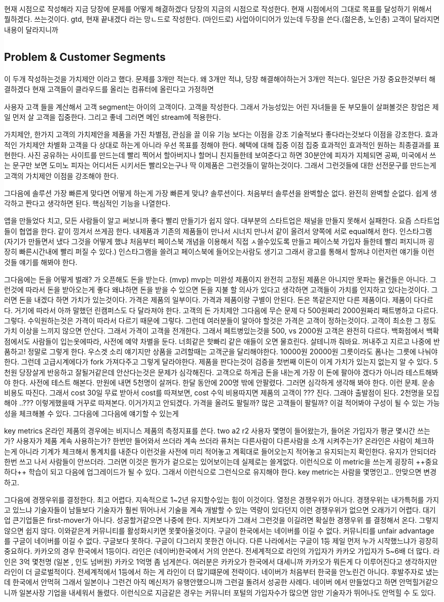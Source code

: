 현재 시점으로 작성해라
지금 당장에 문제를 어떻게 해겷하겠다 당장의 지금의 시점으로 작성한다. 현재 시점에서의 그대로 목표를 달성하기 위해서 뭘하겠다. 쓰는것이다.
gtd,  현재 끝내겠다 라는 망ㄴ드로 작성한다. 
(마인드로)
사업아이디어가 있는데 두장을 쓴다.(젊은층, 노인층) 고객이 달라지면 내용이 달라지니까
## Problem & Customer Segments
이 두개 작성하는것을 가치제안 이라고 했다. 문제를 3개만 적는다. 왜 3개만 적냐, 당장 해결해야하는거 3개만 적는다. 일단은 가장 중요한것부터 해결하겠다 현재 고객들이 클라우드를 올리는 컴퓨터에 올린다고 가정하면 

사용자 고객 들을 계산해서 고객 segment는 아이의 고객이다. 고객을 작성한다. 
그래서 가능성있는 어린 자녀들을 둔 부모들이 살펴볼것은 
창업은 제일 먼저 살 고객을 집중한다. 그리고 좋네 그러면 메인 stream에 적용한다. 

가치제안, 한가지 고객의 가치제안을 제품을 가진 차별점, 관심을 끌 이유 
기능 보다는 이점을 강조 기술적보다 좋다라는것보다 이점을 강조한다. 효과적인 가치제안 차별화 고객을 다 상대로 하는게 아니라 우선 목표를 정해야 한다. 
혜택에 대해 집중 이점 집중 효과적인 효과적인 원하는 최종결과를 표현한다. 사진 공유하는 사이트를 만드는데 빨리 찍어서 할아버지나 할머니 친지들한테 보여준다고 하면 30분안에 피자가 지체되면 공짜, 미국에서 쓰는 문구만 보면 도미노 피자는 어디서든 시키서든 빨리오는구나 딱 이제품은 그런것들이 말하는것이다. 그래서 그런것들에 대한 선전문구를 만드는게 고객의 가치제안
이점을 강조해야 한다.

그다음에 솔루션 가장 빠른게 맞다면 어떻게 하는게 가장 빠른게 맞냐? 솔루션이다. 처음부터 솔루션을 완벽할순 없다. 완전히 완벽할 순없다. 쉽게 생각하고 짠다고 생각하면 된다. 핵심적인 기능을 나열한다. 

앱을 만들었다 치고, 모든 사람들이 알고 써보니까 좋다 빨리 만들기가 쉽지 않다. 대부분의 스타트업은 채널을 만들지 못해서 실패한다. 요즘 스타트업 들이 협엽을 한다. 같이 낑겨서 쓰게끔 한다. 내제품과 기존의 제품들이 만나서 시너지 만나서 같이 올려서 양쪽에 서로 equal해서 한다. 인스타그램(자기가 만들면서 냈다 그것을 어떻게 했냐 처음부터 페이스북 개념을 이용해서 직접 ㅅ쓸수있도록 만들고 페이스북 가입자 들한테 빨리 퍼지니까 굉장히 빠른시간내에 빨리 퍼질 수 있다.) 인스타그램을 쓸려고 페이스북에 들어오는사람도 생기고 그래서
광고를 통해서 할꺼냐 이런저런 얘기들 이런것들 얘기를 해봐야 한다.

그다음에는 돈을 어떻게 벌래? 가 오픈해도 돈을 받는다. (mvp) mvp는 미완성 제품이지 완전히 고정된 제품은 아니지만 못파는 물건들은 아니다. 그런것에 따라서 돈을 받아오는게 좋다 왜냐하면 돈을 받을 수 있으면 돈을 지불 할 의사가 있다고 생각하면 고객들이 가치를 인지하고 있다는것이다. 그러면 돈을 내겠다 하면 가치가 있는것이다. 가격은 제품의 일부이다. 가격과 제품이랑 구별이 안된다. 돈은 똑같은지만 다른 제품이다. 제품이 다다르다. 거기에 따라서 아까 말했던 린캠퍼스도 다 달라져야 한다. 고객의 돈 가치제안 그다음에 무슨 문제 다 500원짜리 2000원짜리 패트병하고 다르다. 그렇다. 수익원하는것은 가격이 따라서 다르기 때문에 그렇다. 그런데 여러분들이 알아야 할것은 가격은 고객이 정하는것이다. 고객이 최소한 그 정도 가치 이상을 느끼지 않으면 안산다. 그래서 가격이 고객을 전개한다. 그래서 페트병있는것을 500, vs 2000원 고객은 완전히 다르다. 백화점에서 
백확점에서도 사람들이 입는옷에따라, 사전에 예약 차별을 둔다. 너희같은 핫빠리 같은 애들이 오면 물흐린다. 살테니까 줘바요. 꺼내주고 지르고 나중에 반품하고!
정말로 그렇게 한다. 우스겟 소리 얘기지만 상품을 고려할때는 고객군을 달리해야한다. 10000원 20000원 그릇이라도 폼나는 그릇에 나눠야 한다. 그런데 고급시계에다가 fork 가져다주고 그렇게 달라야한다. 제품을 판다는것이 검증을 첫번째 이돈이 이게 가치가 있는지 없는지 알 수 있다. 5천원 당장살게 반응하고 잘될거같은데 안산다는것은 문제가 심각해진다. 고객으로 하게금 돈을 내는게 가장 
이 돈에 팔아야 겠다가 아니라 테스트해봐야 한다. 사전에 테스트 해본다. 만원에 내면 5천명이 살꺼다. 한달 동안에 200명 밖에 안팔렸다. 그러면 심각하게 생각해 봐야 한다. 이런 문제. 운송비용도 따진다. 그래서 cost 30일 무료 받아서 cost를 따져보면, cost 수익 비용따지면 제품의 고객이 ??? 진다.
그래야 출발점이 된다. 2천명을 모집해야 ..??? 이렇게했을때 거꾸로 따져본다. 이거가지고 안되겠다. 가격을 올려도 팔릴까? 많은 고객들이 팔릴까? 이걸 적어봐야 구성이 될 수 있는 가능성을 체크해볼 수 있다. 그다음에 그다음에 얘기할 수 있는게 

key metrics
온라인 제품의 경우에는 비지니스 제품의 측정지표를 쓴다. two a2 r2
사용자 몇명이 들어왔는가, 들어온 가입자가 평균 몇시간 쓰는가? 사용자가 제품 계속 사용하는가? 한번만 들어와서 쓰더라 계속 쓰더라 퓨처는 다른사람이 다른사람을 소개 시켜주는가? 온라인은 사람이 체크하는게 아니라 기계가 체크해서 통계치를 내준다 이런것을 사전에 미리 적어놓고 계획대로 들어오는지 적어놓고 유지되는지 확인한다. 유지가 안되더라 한번 쓰고 나서 사람들이 안쓰더라. 그러면 이것은 뭔가가 겉으로는 있어보이는데 실제로는 쓸게없다. 이런식으로 이 metric을 쓰는게 굉장히 ++중요하다++ 학습이 되고 다음에 업그레이드가 될 수 있다. 그래서 이런식으로 그런식으로 유지해야 한다. key metric는 사람을 몇명인고.. 안맞으면 변경하고.

그다음에 경쟁우위를 결정한다. 최고 어렵다. 지속적으로 1~2년 유지할수있는 힘이 이것이다. 열정은 경쟁우위가 아니다. 경쟁우위는 내가특허를 가지고 있느냐 기술자들이 남들보다 기술자가 훨씬 뛰어나서 기술을 계속 개발할 수 있는 역량이 있다던지 이런 경쟁우위가 없으면 오래가기 어렵다. 대기업 큰기업들은 first-mover가 아니다. 성공할거같으면 나중에 한다. 지켜보다가 그래서 그런것을 이길려면 확실한 경쟁우위 를 결정해서 온다. 그렇지 않으면 쉽지 않다. 이와같은게 커뮤니티를 활성화시키면 못쫓아올것이다. 구글이 한국에서는 네이버를 이길 수 없다.
커뮤니티를 unfair advantage를 구글이 네이버를 이길 수 없다. 구글보다 못하다. 구글이 다그러지 못한건 아니다. 다른 나라에서는 구글이 1등 제일 먼저 누가 시작했느냐가 굉장히 중요하다. 카카오의 경우 한국에서 1등이다. 라인은 (네이버)한국에서 거의 안쓴다. 전세계적으로 라인의 가입자가 카카오 가입자가 5~6배 더 많다. 라인은 3억 몇천명 (일본 , 인도 넘버원) 카카오 1억명 좀 넘게쓴다. 여러분은 카카오가 한국에서 대세니까 카카오가 뭐든게 다 이루어진다고 생각하지만 라인이 더 글로벌적이다. 전세계적에서 1등에서 하는 게 라인이 더 많기떄문에 전략이다. 네이버가 처음부터 한국을 안노린건 아니다. 후발주자로 냈는데 한국에서 안먹혀 그래서 일본이나 그런건 아직 메신저가 유행안했으니까 그런걸 돌려서 성공한 사례다. 네이버 에서 만들었다고 하면 안먹힐거같으니까 일본사장 기업을 내세워서 돌렸다. 이런식으로 지금같은 경우는 커뮤니터 포털의 가입자수가 많으면 암만 기술자가 뛰어나도 안먹힐 수 도 있다. 
